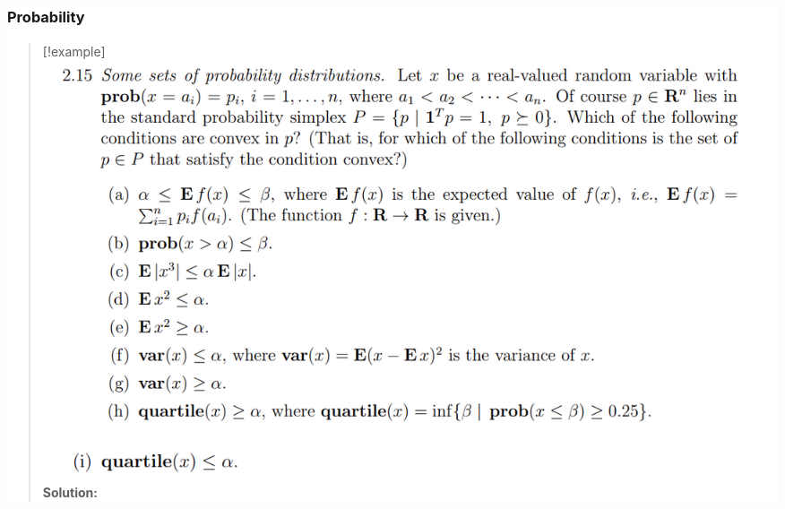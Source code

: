 


### Probability
> [!example]
> ![](Convex_Sets.assets/image-20231031101329715.png)![](Convex_Sets.assets/image-20231031101333958.png)
> **Solution:**
> 
> 